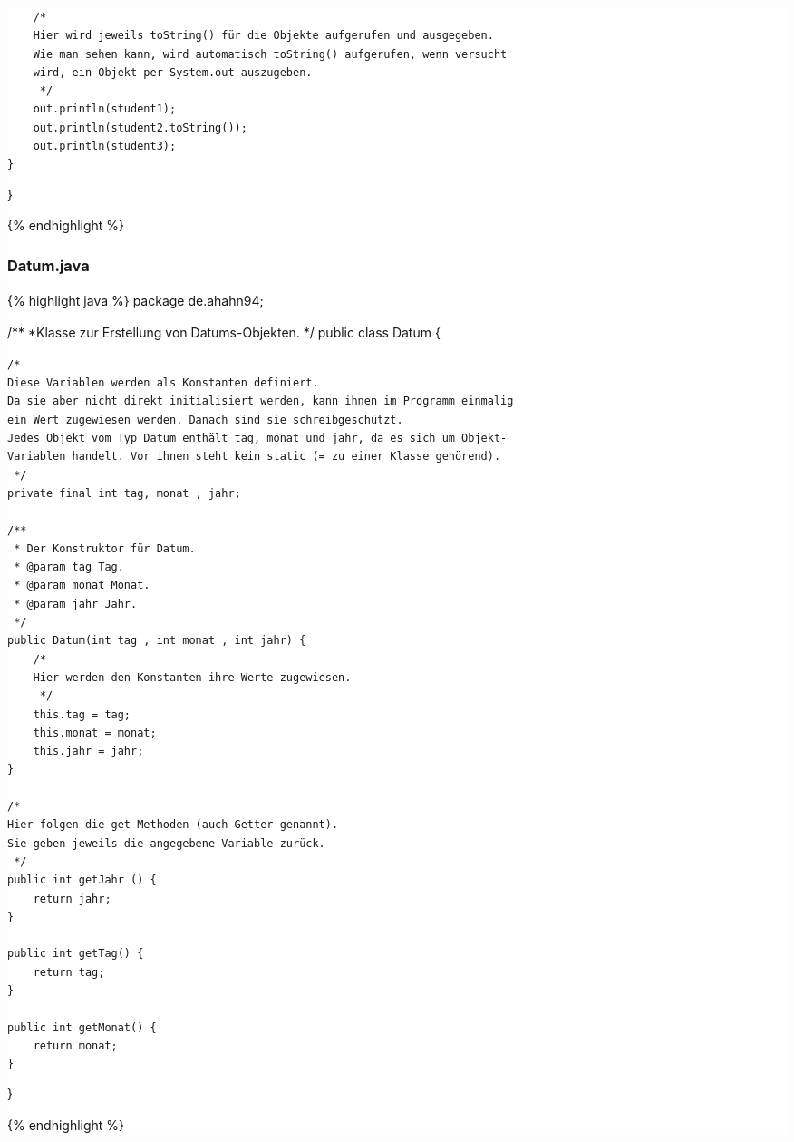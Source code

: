		/*
		Hier wird jeweils toString() für die Objekte aufgerufen und ausgegeben.
		Wie man sehen kann, wird automatisch toString() aufgerufen, wenn versucht
		wird, ein Objekt per System.out auszugeben.
		 */
		out.println(student1);
		out.println(student2.toString());
		out.println(student3);
	}

}

{% endhighlight %}

### Datum.java ###
{% highlight java %}
package de.ahahn94;

/**
 *Klasse zur Erstellung von Datums-Objekten.
 */
public class Datum {

    /*
    Diese Variablen werden als Konstanten definiert.
    Da sie aber nicht direkt initialisiert werden, kann ihnen im Programm einmalig
    ein Wert zugewiesen werden. Danach sind sie schreibgeschützt.
    Jedes Objekt vom Typ Datum enthält tag, monat und jahr, da es sich um Objekt-
    Variablen handelt. Vor ihnen steht kein static (= zu einer Klasse gehörend).
     */
	private final int tag, monat , jahr;

    /**
     * Der Konstruktor für Datum.
     * @param tag Tag.
     * @param monat Monat.
     * @param jahr Jahr.
     */
	public Datum(int tag , int monat , int jahr) {
		/*
		Hier werden den Konstanten ihre Werte zugewiesen.
		 */
	    this.tag = tag;
		this.monat = monat;
		this.jahr = jahr;
	}

	/*
	Hier folgen die get-Methoden (auch Getter genannt).
	Sie geben jeweils die angegebene Variable zurück.
	 */
	public int getJahr () {
		return jahr;
	}

	public int getTag() {
		return tag;
	}

	public int getMonat() {
		return monat;
	}

}

{% endhighlight %}
